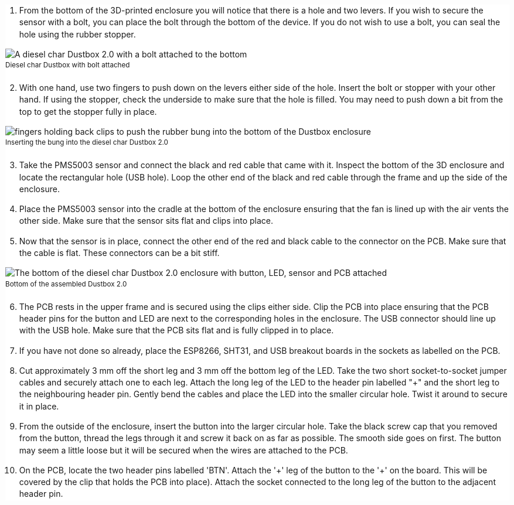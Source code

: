 1. From the bottom of the 3D-printed enclosure you will notice that there is a hole and two levers. If you wish to secure the sensor with a bolt, you can place the bolt through the bottom of the device. If you do not wish to use a bolt, you can seal the hole using the rubber stopper. 

<p>
<img src="./images/3.25_rev2_bold_in_bottom.jpeg" alt="A diesel char Dustbox 2.0 with a bolt attached to the bottom" "title="Diesel char Dustbox with bolt attached" width="600">
 <br><sup>Diesel char Dustbox with bolt attached</sup>
 </p>

2. With one hand, use two fingers to push down on the levers either side of the hole. Insert the bolt or stopper with your other hand. If using the stopper, check the underside to make sure that the hole is filled. You may need to push down a bit from the top to get the stopper fully in place.

<p>
<img src="./images/3.26_rev2_placing_the_bung.jpeg" alt="fingers holding back clips to push the rubber bung into the bottom of the Dustbox enclosure" title="Inserting the bung into the diesel char Dustbox 2.0" width="600">
 <br><sup>Inserting the bung into the diesel char Dustbox 2.0</sup>
</p>

3. Take the PMS5003 sensor and connect the black and red cable that came with it. Inspect the bottom of the 3D enclosure and locate the rectangular hole (USB hole). Loop the other end of the black and red cable through the frame and up the side of the enclosure.

4. Place the PMS5003 sensor into the cradle at the bottom of the enclosure ensuring that the fan is lined up with the air vents the other side. Make sure that the sensor sits flat and clips into place.

5. Now that the sensor is in place, connect the other end of the red and black cable to the connector on the PCB. Make sure that the cable is flat. These connectors can be a bit stiff.

<p>
<img src="./images/3.27_rev2_assembled_bottom_topview.jpeg" alt="The bottom of the diesel char Dustbox 2.0 enclosure with button, LED, sensor and PCB attached" title="Bottom of the assembled Dustbox 2.0" width="600">
<br><sup>Bottom of the assembled Dustbox 2.0</sup>
</p>

6. The PCB rests in the upper frame and is secured using the clips either side. Clip the PCB into place ensuring that the PCB header pins for the button and LED are next to the corresponding holes in the enclosure. The USB connector should line up with the USB hole. Make sure that the PCB sits flat and is fully clipped in to place.

7. If you have not done so already, place the ESP8266, SHT31, and USB breakout boards in the sockets as labelled on the PCB.

8. Cut approximately 3 mm off the short leg and 3 mm off the bottom leg of the LED. Take the two short socket-to-socket jumper cables and securely attach one to each leg. Attach the long leg of the LED to the header pin labelled "+" and the short leg to the neighbouring header pin. Gently bend the cables and place the LED into the smaller circular hole. Twist it around to secure it in place.

9. From the outside of the enclosure, insert the button into the larger circular hole. Take the black screw cap that you removed from the button, thread the legs through it and screw it back on as far as possible. The smooth side goes on first. The button may seem a little loose but it will be secured when the wires are attached to the PCB.

10. On the PCB, locate the two header pins labelled 'BTN'. Attach the '+' leg of the button to the '+' on the board. This will be covered by the clip that holds the PCB into place). Attach the socket connected to the long leg of the button to the adjacent header pin. 
